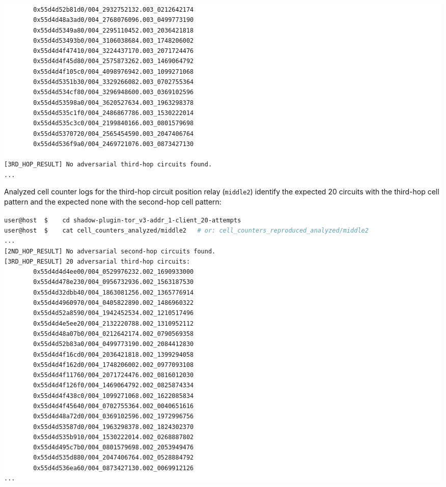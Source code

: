 ```bash
        0x55d4d52b81d0/004_2932752132.003_0212642174
        0x55d4d48a3ad0/004_2768076096.003_0499773190
        0x55d4d5349a80/004_2295110452.003_2036421818
        0x55d4d53493b0/004_3106038684.003_1748206002
        0x55d4d4f47410/004_3224437170.003_2071724476
        0x55d4d4f45d80/004_2575873262.003_1469064792
        0x55d4d4f105c0/004_4098976942.003_1099271068
        0x55d4d5351b30/004_3329266082.003_0702755364
        0x55d4d534cf80/004_3296948600.003_0369102596
        0x55d4d53598a0/004_3620527634.003_1963298378
        0x55d4d535c1f0/004_2486867786.003_1530222014
        0x55d4d535c3c0/004_2199840166.003_0801579698
        0x55d4d5370720/004_2565454590.003_2047406764
        0x55d4d536f9a0/004_2469721076.003_0873427130

[3RD_HOP_RESULT] No adversarial third-hop circuits found.
...
```

Analyzed cell counter logs for the third-hop circuit position relay (`middle2`) identify the expected 20 circuits with the third-hop cell pattern and the expected none with the second-hop cell pattern:
```bash
user@host  $    cd shadow-plugin-tor_v3-addr_1-client_20-attempts
user@host  $    cat cell_counters_analyzed/middle2   # or: cell_counters_reproduced_analyzed/middle2
...
[2ND_HOP_RESULT] No adversarial second-hop circuits found.
[3RD_HOP_RESULT] 20 adversarial third-hop circuits:
        0x55d4d4d4ee00/004_0529976232.002_1690933000
        0x55d4d478e230/004_0956732936.002_1563187530
        0x55d4d32dbb40/004_1863081256.002_1365776914
        0x55d4d4960970/004_0405822890.002_1486960322
        0x55d4d52a8590/004_1942452534.002_1210517496
        0x55d4d4e5ee20/004_2132220788.002_1310952112
        0x55d4d48a07b0/004_0212642174.002_0790569358
        0x55d4d52b83a0/004_0499773190.002_2084412830
        0x55d4d4f16cd0/004_2036421818.002_1399294058
        0x55d4d4f162d0/004_1748206002.002_0977093108
        0x55d4d4f11760/004_2071724476.002_0816012030
        0x55d4d4f126f0/004_1469064792.002_0825874334
        0x55d4d4f438c0/004_1099271068.002_1622085834
        0x55d4d4f45640/004_0702755364.002_0040651616
        0x55d4d48a72d0/004_0369102596.002_1972996756
        0x55d4d53587d0/004_1963298378.002_1824302370
        0x55d4d535b910/004_1530222014.002_0268887802
        0x55d4d495c7b0/004_0801579698.002_2053949476
        0x55d4d535d880/004_2047406764.002_0528884792
        0x55d4d536ea60/004_0873427130.002_0069912126
...
```
